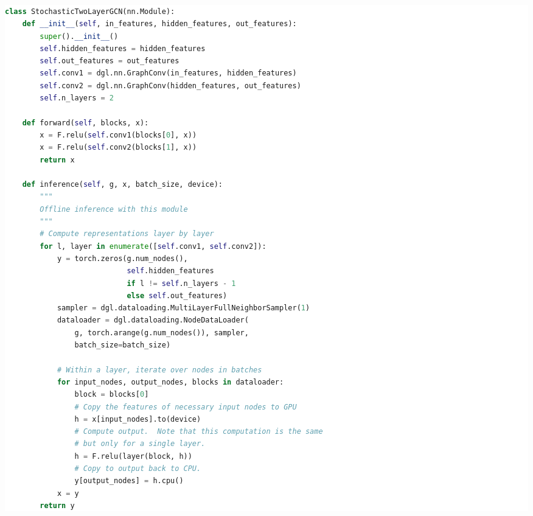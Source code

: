 ```python
class StochasticTwoLayerGCN(nn.Module):
    def __init__(self, in_features, hidden_features, out_features):
        super().__init__()
        self.hidden_features = hidden_features
        self.out_features = out_features
        self.conv1 = dgl.nn.GraphConv(in_features, hidden_features)
        self.conv2 = dgl.nn.GraphConv(hidden_features, out_features)
        self.n_layers = 2

    def forward(self, blocks, x):
        x = F.relu(self.conv1(blocks[0], x))
        x = F.relu(self.conv2(blocks[1], x))
        return x

    def inference(self, g, x, batch_size, device):
        """
        Offline inference with this module
        """
        # Compute representations layer by layer
        for l, layer in enumerate([self.conv1, self.conv2]):
            y = torch.zeros(g.num_nodes(),
                            self.hidden_features
                            if l != self.n_layers - 1
                            else self.out_features)
            sampler = dgl.dataloading.MultiLayerFullNeighborSampler(1)
            dataloader = dgl.dataloading.NodeDataLoader(
                g, torch.arange(g.num_nodes()), sampler,
                batch_size=batch_size)

            # Within a layer, iterate over nodes in batches
            for input_nodes, output_nodes, blocks in dataloader:
                block = blocks[0]
                # Copy the features of necessary input nodes to GPU
                h = x[input_nodes].to(device)
                # Compute output.  Note that this computation is the same
                # but only for a single layer.
                h = F.relu(layer(block, h))
                # Copy to output back to CPU.
                y[output_nodes] = h.cpu()
            x = y
        return y
```
